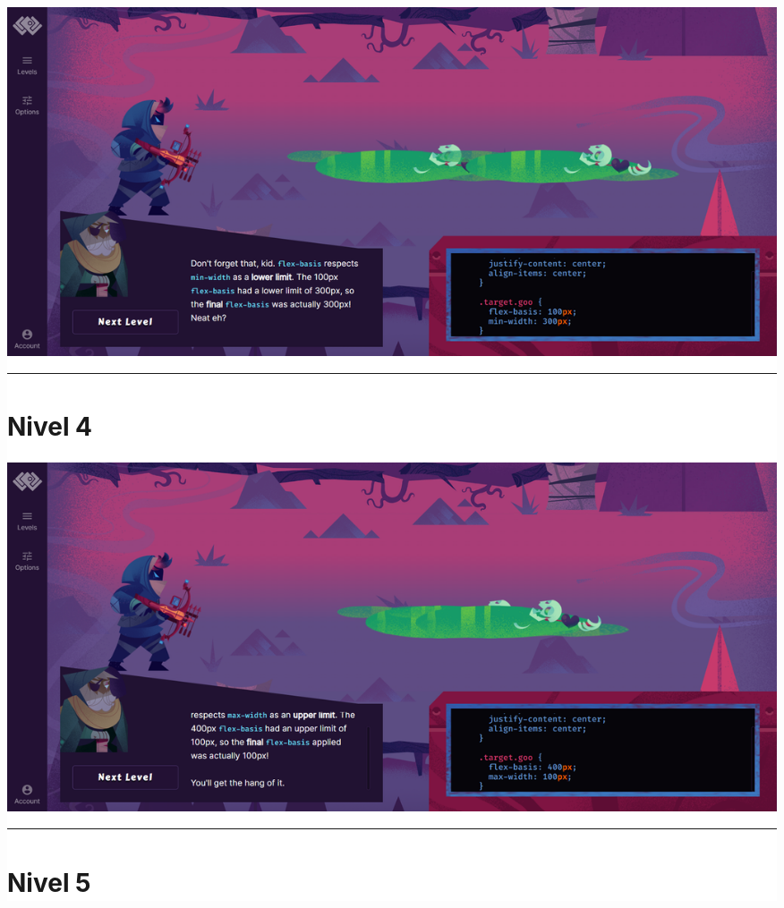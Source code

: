 ![Error](resources/FlexboxZombie_7_3.png)

---
# Nivel 4
![Error](resources/FlexboxZombie_7_4.png)

---
# Nivel 5